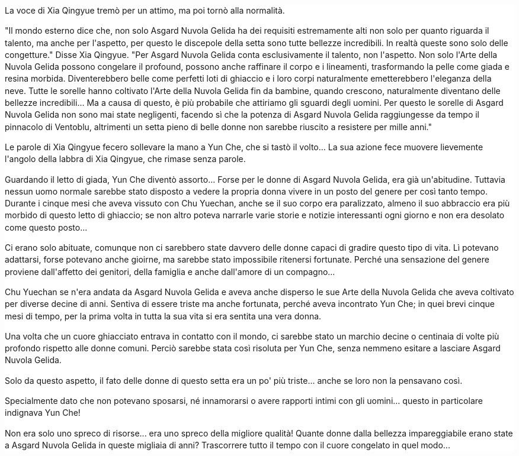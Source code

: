
La voce di Xia Qingyue tremò per un attimo, ma poi tornò alla normalità.


"Il mondo esterno dice che, non solo Asgard Nuvola Gelida ha dei requisiti estremamente alti non solo per quanto riguarda il talento, ma anche per l'aspetto, per questo le discepole della setta sono tutte bellezze incredibili. In realtà queste sono solo delle congetture." Disse Xia Qingyue. "Per Asgard Nuvola Gelida conta esclusivamente il talento, non l'aspetto. Non solo l'Arte della Nuvola Gelida possono congelare il profound, possono anche raffinare il corpo e i lineamenti, trasformando la pelle come giada e resina morbida. Diventerebbero belle come perfetti loti di ghiaccio e i loro corpi naturalmente emetterebbero l'eleganza della neve. Tutte le sorelle hanno coltivato l'Arte della Nuvola Gelida fin da bambine, quando crescono, naturalmente diventano delle bellezze incredibili... Ma a causa di questo, è più probabile che attiriamo gli sguardi degli uomini. Per questo le sorelle di Asgard Nuvola Gelida non sono mai state negligenti, facendo sì che la potenza di Asgard Nuvola Gelida raggiungesse da tempo il pinnacolo di Ventoblu, altrimenti un setta pieno di belle donne non sarebbe riuscito a resistere per mille anni."


Le parole di Xia Qingyue fecero sollevare la mano a Yun Che, che si tastò il volto...
La sua azione fece muovere lievemente l'angolo della labbra di Xia Qingyue, che rimase senza parole.


Guardando il letto di giada, Yun Che diventò assorto... Forse per le donne di Asgard Nuvola Gelida, era già un'abitudine. Tuttavia nessun uomo normale sarebbe stato disposto a vedere la propria donna vivere in un posto del genere per così tanto tempo. Durante i cinque mesi che aveva vissuto con Chu Yuechan, anche se il suo corpo era paralizzato, almeno il suo abbraccio era più morbido di questo letto di ghiaccio; se non altro poteva narrarle varie storie e notizie interessanti ogni giorno e non era desolato come questo posto...


Ci erano solo abituate, comunque non ci sarebbero state davvero delle donne capaci di gradire questo tipo di vita. Lì potevano adattarsi, forse potevano anche gioirne, ma sarebbe stato impossibile ritenersi fortunate. Perché una sensazione del genere proviene dall'affetto dei genitori, della famiglia e anche dall'amore di un compagno...


Chu Yuechan se n'era andata da Asgard Nuvola Gelida e aveva anche disperso le sue Arte della Nuvola Gelida che aveva coltivato per diverse decine di anni. Sentiva di essere triste ma anche fortunata, perché aveva incontrato Yun Che; in quei brevi cinque mesi di tempo, per la prima volta in tutta la sua vita si era sentita una vera donna.


Una volta che un cuore ghiacciato entrava in contatto con il mondo, ci sarebbe stato un marchio decine o centinaia di volte più profondo rispetto alle donne comuni. Perciò sarebbe stata così risoluta per Yun Che, senza nemmeno esitare a lasciare Asgard Nuvola Gelida.


Solo da questo aspetto, il fato delle donne di questo setta era un po' più triste... anche se loro non la pensavano così.


Specialmente dato che non potevano sposarsi, né innamorarsi o avere rapporti intimi con gli uomini... questo in particolare indignava Yun Che!


Non era solo uno spreco di risorse... era uno spreco della migliore qualità! Quante donne dalla bellezza impareggiabile erano state a Asgard Nuvola Gelida in queste migliaia di anni? Trascorrere tutto il tempo con il cuore congelato in quel modo...

